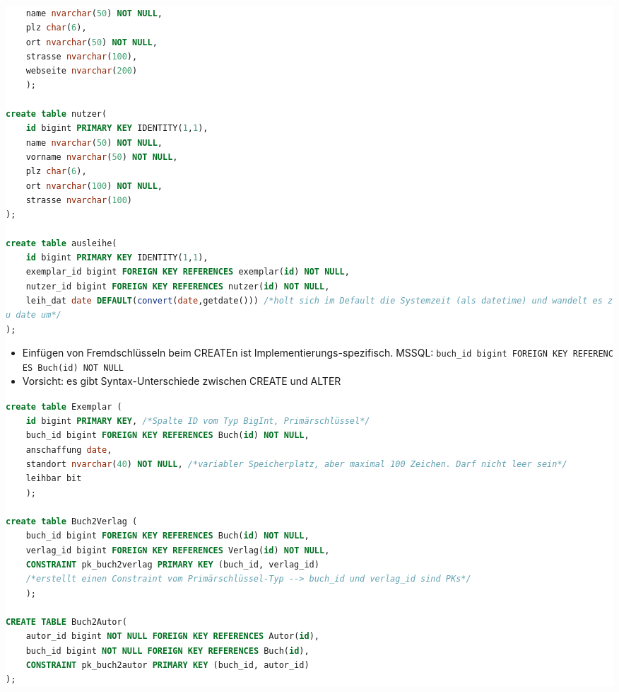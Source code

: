 ```sql
	name nvarchar(50) NOT NULL,
	plz char(6),
	ort nvarchar(50) NOT NULL,
	strasse nvarchar(100),
	webseite nvarchar(200)
	);

create table nutzer(
	id bigint PRIMARY KEY IDENTITY(1,1),
	name nvarchar(50) NOT NULL,
	vorname nvarchar(50) NOT NULL,
	plz char(6),
	ort nvarchar(100) NOT NULL,
	strasse nvarchar(100)
);

create table ausleihe(
	id bigint PRIMARY KEY IDENTITY(1,1),
	exemplar_id bigint FOREIGN KEY REFERENCES exemplar(id) NOT NULL,
	nutzer_id bigint FOREIGN KEY REFERENCES nutzer(id) NOT NULL,
	leih_dat date DEFAULT(convert(date,getdate())) /*holt sich im Default die Systemzeit (als datetime) und wandelt es zu date um*/
);
```

- Einfügen von Fremdschlüsseln beim CREATEn ist Implementierungs-spezifisch. MSSQL: ``buch_id bigint FOREIGN KEY REFERENCES Buch(id) NOT NULL``
- Vorsicht: es gibt Syntax-Unterschiede zwischen CREATE und ALTER

```sql
create table Exemplar (
	id bigint PRIMARY KEY, /*Spalte ID vom Typ BigInt, Primärschlüssel*/
	buch_id bigint FOREIGN KEY REFERENCES Buch(id) NOT NULL,
	anschaffung date,
	standort nvarchar(40) NOT NULL, /*variabler Speicherplatz, aber maximal 100 Zeichen. Darf nicht leer sein*/
	leihbar bit
	);

create table Buch2Verlag (
	buch_id bigint FOREIGN KEY REFERENCES Buch(id) NOT NULL,
	verlag_id bigint FOREIGN KEY REFERENCES Verlag(id) NOT NULL,
	CONSTRAINT pk_buch2verlag PRIMARY KEY (buch_id, verlag_id)
	/*erstellt einen Constraint vom Primärschlüssel-Typ --> buch_id und verlag_id sind PKs*/
	);

CREATE TABLE Buch2Autor(
	autor_id bigint NOT NULL FOREIGN KEY REFERENCES Autor(id),
	buch_id bigint NOT NULL FOREIGN KEY REFERENCES Buch(id),
	CONSTRAINT pk_buch2autor PRIMARY KEY (buch_id, autor_id)
);
```
